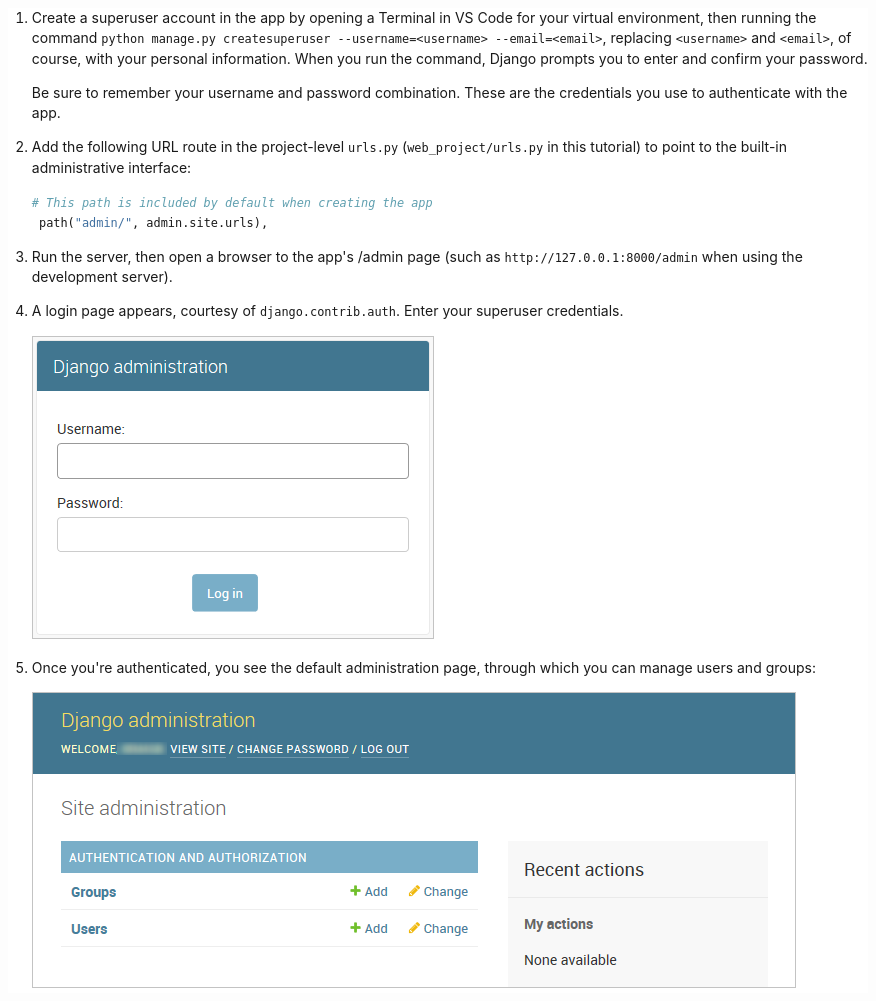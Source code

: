 1. Create a superuser account in the app by opening a Terminal in VS Code for your virtual environment, then running the command `python manage.py createsuperuser --username=<username> --email=<email>`, replacing `<username>` and `<email>`, of course, with your personal information. When you run the command, Django prompts you to enter and confirm your password.

    Be sure to remember your username and password combination. These are the credentials you use to authenticate with the app.

1. Add the following URL route in the project-level `urls.py` (`web_project/urls.py` in this tutorial) to point to the built-in administrative interface:

    ```python
    # This path is included by default when creating the app
     path("admin/", admin.site.urls),
    ```

1. Run the server, then open a browser to the app's /admin page (such as `http://127.0.0.1:8000/admin` when using the development server).

1. A login page appears, courtesy of `django.contrib.auth`. Enter your superuser credentials.

    ![Django tutorial: default Django login prompt](images/django-tutorial/login-prompt.png)

1. Once you're authenticated, you see the default administration page, through which you can manage users and groups:

    ![Django tutorial: the default Django administrative interface](images/django-tutorial/default-admin-interface.png)
